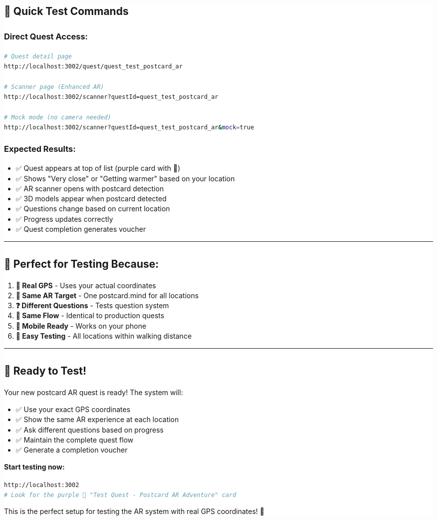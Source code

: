 
## 🚀 **Quick Test Commands**

### **Direct Quest Access:**
```bash
# Quest detail page
http://localhost:3002/quest/quest_test_postcard_ar

# Scanner page (Enhanced AR)
http://localhost:3002/scanner?questId=quest_test_postcard_ar

# Mock mode (no camera needed)
http://localhost:3002/scanner?questId=quest_test_postcard_ar&mock=true
```

### **Expected Results:**
- ✅ Quest appears at top of list (purple card with 🎯)
- ✅ Shows "Very close" or "Getting warmer" based on your location
- ✅ AR scanner opens with postcard detection
- ✅ 3D models appear when postcard detected
- ✅ Questions change based on current location
- ✅ Progress updates correctly
- ✅ Quest completion generates voucher

---

## 🎯 **Perfect for Testing Because:**

1. **📍 Real GPS** - Uses your actual coordinates
2. **🎯 Same AR Target** - One postcard.mind for all locations
3. **❓ Different Questions** - Tests question system
4. **🔄 Same Flow** - Identical to production quests
5. **📱 Mobile Ready** - Works on your phone
6. **🧪 Easy Testing** - All locations within walking distance

---

## 🎉 **Ready to Test!**

Your new postcard AR quest is ready! The system will:
- ✅ Use your exact GPS coordinates
- ✅ Show the same AR experience at each location
- ✅ Ask different questions based on progress
- ✅ Maintain the complete quest flow
- ✅ Generate a completion voucher

**Start testing now:**
```bash
http://localhost:3002
# Look for the purple 🎯 "Test Quest - Postcard AR Adventure" card
```

This is the perfect setup for testing the AR system with real GPS coordinates! 🚀
